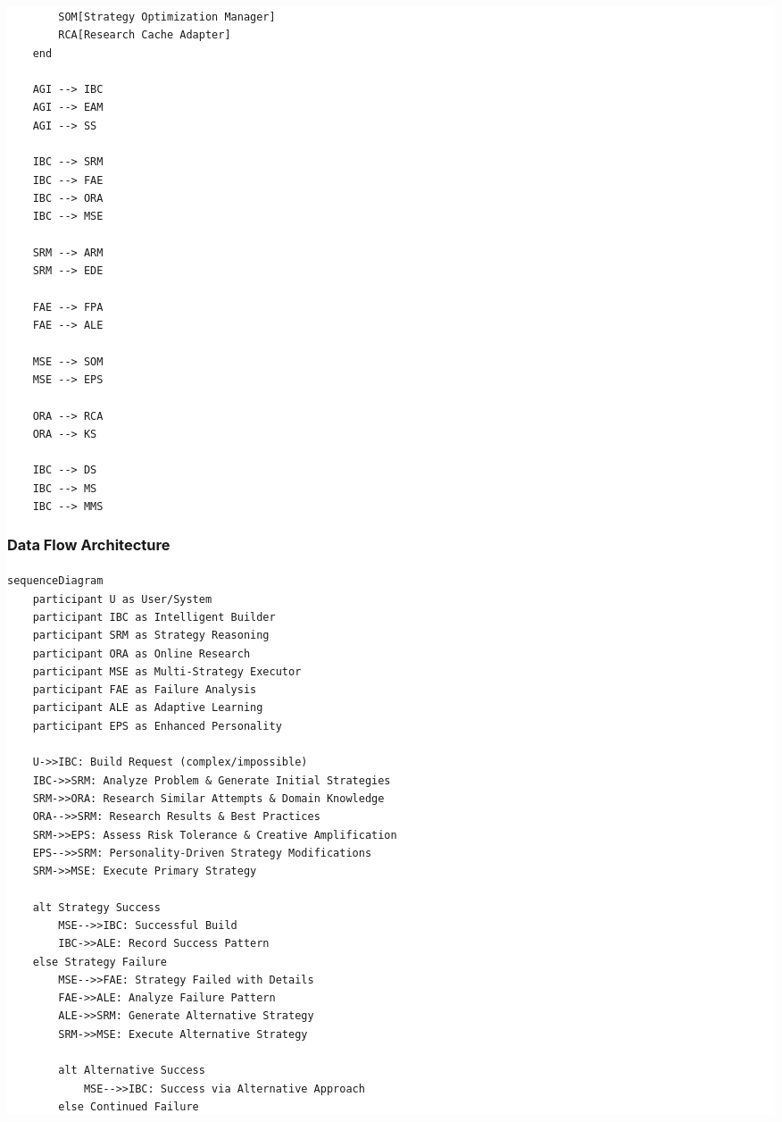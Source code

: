 ```mermaid
        SOM[Strategy Optimization Manager]
        RCA[Research Cache Adapter]
    end
    
    AGI --> IBC
    AGI --> EAM
    AGI --> SS
    
    IBC --> SRM
    IBC --> FAE
    IBC --> ORA
    IBC --> MSE
    
    SRM --> ARM
    SRM --> EDE
    
    FAE --> FPA
    FAE --> ALE
    
    MSE --> SOM
    MSE --> EPS
    
    ORA --> RCA
    ORA --> KS
    
    IBC --> DS
    IBC --> MS
    IBC --> MMS
```

### Data Flow Architecture

```mermaid
sequenceDiagram
    participant U as User/System
    participant IBC as Intelligent Builder
    participant SRM as Strategy Reasoning
    participant ORA as Online Research
    participant MSE as Multi-Strategy Executor
    participant FAE as Failure Analysis
    participant ALE as Adaptive Learning
    participant EPS as Enhanced Personality
    
    U->>IBC: Build Request (complex/impossible)
    IBC->>SRM: Analyze Problem & Generate Initial Strategies
    SRM->>ORA: Research Similar Attempts & Domain Knowledge
    ORA-->>SRM: Research Results & Best Practices
    SRM->>EPS: Assess Risk Tolerance & Creative Amplification
    EPS-->>SRM: Personality-Driven Strategy Modifications
    SRM->>MSE: Execute Primary Strategy
    
    alt Strategy Success
        MSE-->>IBC: Successful Build
        IBC->>ALE: Record Success Pattern
    else Strategy Failure
        MSE-->>FAE: Strategy Failed with Details
        FAE->>ALE: Analyze Failure Pattern
        ALE->>SRM: Generate Alternative Strategy
        SRM->>MSE: Execute Alternative Strategy
        
        alt Alternative Success
            MSE-->>IBC: Success via Alternative Approach
        else Continued Failure
```